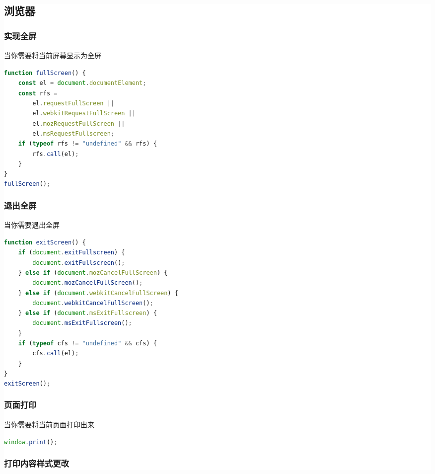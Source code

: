 ## 浏览器

### 实现全屏

当你需要将当前屏幕显示为全屏

```js
function fullScreen() {
	const el = document.documentElement;
	const rfs =
		el.requestFullScreen ||
		el.webkitRequestFullScreen ||
		el.mozRequestFullScreen ||
		el.msRequestFullscreen;
	if (typeof rfs != "undefined" && rfs) {
		rfs.call(el);
	}
}
fullScreen();
```

### 退出全屏

当你需要退出全屏

```js
function exitScreen() {
	if (document.exitFullscreen) {
		document.exitFullscreen();
	} else if (document.mozCancelFullScreen) {
		document.mozCancelFullScreen();
	} else if (document.webkitCancelFullScreen) {
		document.webkitCancelFullScreen();
	} else if (document.msExitFullscreen) {
		document.msExitFullscreen();
	}
	if (typeof cfs != "undefined" && cfs) {
		cfs.call(el);
	}
}
exitScreen();
```

### 页面打印

当你需要将当前页面打印出来

```js
window.print();
```

### 打印内容样式更改
